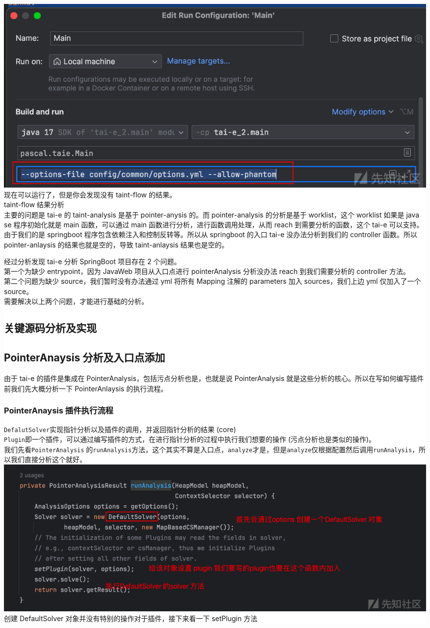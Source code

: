 [![](assets/1708675436-887aa86ff7a6707d101f7da71dccb937.png)](https://xzfile.aliyuncs.com/media/upload/picture/20240219184339-be1a6abc-cf13-1.png)  
现在可以运行了，但是你会发现没有 taint-flow 的结果。  
taint-flow 结果分析  
主要的问题是 tai-e 的 taint-analysis 是基于 pointer-anysis 的。而 pointer-analysis 的分析是基于 worklist，这个 worklist 如果是 java se 程序初始化就是 main 函数，可以通过 main 函数进行分析，进行函数调用处理，从而 reach 到需要分析的函数，这个 tai-e 可以支持。由于我们的是 springboot 程序包含依赖注入和控制反转等。所以从 springboot 的入口 tai-e 没办法分析到我们的 controller 函数。所以 pointer-anlaysis 的结果也就是空的，导致 taint-anlaysis 结果也是空的。

经过分析发现 tai-e 分析 SpringBoot 项目存在 2 个问题。  
第一个为缺少 entrypoint，因为 JavaWeb 项目从入口点进行 pointerAnalysis 分析没办法 reach 到我们需要分析的 controller 方法。  
第二个问题为缺少 source，我们暂时没有办法通过 yml 将所有 Mapping 注解的 parameters 加入 sources，我们上边 yml 仅加入了一个 source。  
需要解决以上两个问题，才能进行基础的分析。

## 关键源码分析及实现

## PointerAnaysis 分析及入口点添加

由于 tai-e 的插件是集成在 PointerAnalysis，包括污点分析也是，也就是说 PointerAnalysis 就是这些分析的核心。所以在写如何编写插件前我们先大概分析一下 PointerAnlaysis 的执行流程。

### PointerAnaysis 插件执行流程

`DefalutSolver`实现指针分析以及插件的调用，并返回指针分析的结果 (core)  
`Plugin`即一个插件，可以通过编写插件的方式，在进行指针分析的过程中执行我们想要的操作 (污点分析也是类似的操作)。  
我们先看`PointerAnalysis` 的`runAnalysis`方法，这个其实不算是入口点，`analyze`才是，但是`analyze`仅根据配置然后调用`runAnalysis`，所以我们直接分析这个就好。  
[![](assets/1708675436-0be9415c9f79dfc94f8a2fda71267c4b.png)](https://xzfile.aliyuncs.com/media/upload/picture/20240221161649-8f98d7c6-d091-1.png)  
创建 DefaultSolver 对象并没有特别的操作对于插件，接下来看一下 setPlugin 方法  